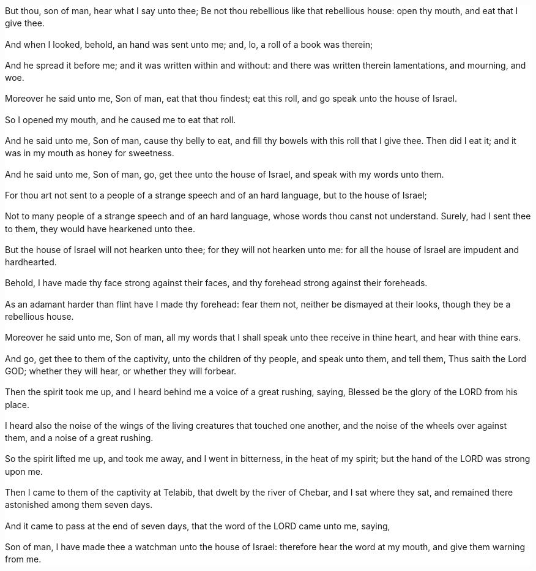 <p id="kjveze-2:8">But thou, son of man, hear what I say unto thee; Be not thou rebellious like that rebellious house: open thy mouth, and eat that I give thee.</p>

<p id="kjveze-2:9">And when I looked, behold, an hand was sent unto me; and, lo, a roll of a book was therein;</p>

<p id="kjveze-2:10">And he spread it before me; and it was written within and without: and there was written therein lamentations, and mourning, and woe.</p>

<p id="kjveze-3:1">Moreover he said unto me, Son of man, eat that thou findest; eat this roll, and go speak unto the house of Israel.</p>

<p id="kjveze-3:2">So I opened my mouth, and he caused me to eat that roll.</p>

<p id="kjveze-3:3">And he said unto me, Son of man, cause thy belly to eat, and fill thy bowels with this roll that I give thee. Then did I eat it; and it was in my mouth as honey for sweetness.</p>

<p id="kjveze-3:4">And he said unto me, Son of man, go, get thee unto the house of Israel, and speak with my words unto them.</p>

<p id="kjveze-3:5">For thou art not sent to a people of a strange speech and of an hard language, but to the house of Israel;</p>

<p id="kjveze-3:6">Not to many people of a strange speech and of an hard language, whose words thou canst not understand. Surely, had I sent thee to them, they would have hearkened unto thee.</p>

<p id="kjveze-3:7">But the house of Israel will not hearken unto thee; for they will not hearken unto me: for all the house of Israel are impudent and hardhearted.</p>

<p id="kjveze-3:8">Behold, I have made thy face strong against their faces, and thy forehead strong against their foreheads.</p>

<p id="kjveze-3:9">As an adamant harder than flint have I made thy forehead: fear them not, neither be dismayed at their looks, though they be a rebellious house.</p>

<p id="kjveze-3:10">Moreover he said unto me, Son of man, all my words that I shall speak unto thee receive in thine heart, and hear with thine ears.</p>

<p id="kjveze-3:11">And go, get thee to them of the captivity, unto the children of thy people, and speak unto them, and tell them, Thus saith the Lord GOD; whether they will hear, or whether they will forbear.</p>

<p id="kjveze-3:12">Then the spirit took me up, and I heard behind me a voice of a great rushing, saying, Blessed be the glory of the LORD from his place.</p>

<p id="kjveze-3:13">I heard also the noise of the wings of the living creatures that touched one another, and the noise of the wheels over against them, and a noise of a great rushing.</p>

<p id="kjveze-3:14">So the spirit lifted me up, and took me away, and I went in bitterness, in the heat of my spirit; but the hand of the LORD was strong upon me.</p>

<p id="kjveze-3:15">Then I came to them of the captivity at Telabib, that dwelt by the river of Chebar, and I sat where they sat, and remained there astonished among them seven days.</p>

<p id="kjveze-3:16">And it came to pass at the end of seven days, that the word of the LORD came unto me, saying,</p>

<p id="kjveze-3:17">Son of man, I have made thee a watchman unto the house of Israel: therefore hear the word at my mouth, and give them warning from me.</p>
